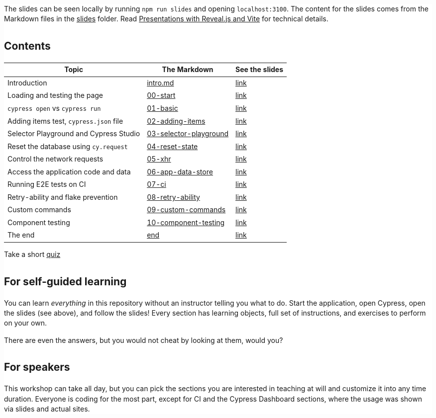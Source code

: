 The slides can be seen locally by running `npm run slides` and opening `localhost:3100`. The content for the slides comes from the Markdown files in the [slides](./slides) folder. Read [Presentations with Reveal.js and Vite](https://glebbahmutov.com/blog/reveal-vite/) for technical details.

## Contents


Topic | The Markdown | See the slides
---|---|---
Introduction | [intro.md](slides/intro/PITCHME.md) | [link](https://glebbahmutov.com/cypress-workshop-basics/?p=intro)
Loading and testing the page | [00-start](slides/00-start/PITCHME.md) | [link](https://glebbahmutov.com/cypress-workshop-basics/?p=00-start)
`cypress open` vs `cypress run` | [01-basic](slides/01-basic/PITCHME.md) | [link](https://glebbahmutov.com/cypress-workshop-basics/?p=01-basic)
Adding items test, `cypress.json` file | [02-adding-items](slides/02-adding-items/PITCHME.md) | [link](https://glebbahmutov.com/cypress-workshop-basics/?p=02-adding-items)
Selector Playground and Cypress Studio | [03-selector-playground](slides/03-selector-playground/PITCHME.md) | [link](https://glebbahmutov.com/cypress-workshop-basics/?p=03-selector-playground)
Reset the database using `cy.request` | [04-reset-state](slides/04-reset-state/PITCHME.md) | [link](https://glebbahmutov.com/cypress-workshop-basics/?p=04-reset-state)
Control the network requests | [05-xhr](slides/05-xhr/PITCHME.md) | [link](https://glebbahmutov.com/cypress-workshop-basics/?p=05-xhr)
Access the application code and data | [06-app-data-store](slides/06-app-data-store/PITCHME.md) | [link](https://glebbahmutov.com/cypress-workshop-basics/?p=06-app-data-store)
Running E2E tests on CI | [07-ci](slides/07-ci/PITCHME.md) | [link](https://glebbahmutov.com/cypress-workshop-basics/?p=07-ci)
Retry-ability and flake prevention | [08-retry-ability](slides/08-retry-ability/PITCHME.md) | [link](https://glebbahmutov.com/cypress-workshop-basics/?p=08-retry-ability)
Custom commands | [09-custom-commands](slides/09-custom-commands/PITCHME.md) | [link](https://glebbahmutov.com/cypress-workshop-basics/?p=09-custom-commands)
Component testing | [10-component-testing](slides/10-component-testing/PITCHME.md) | [link](https://glebbahmutov.com/cypress-workshop-basics/?p=10-component-testing)
The end | [end](slides/end/PITCHME.md) | [link](https://glebbahmutov.com/cypress-workshop-basics/?p=end)


Take a short [quiz](https://glebbahmutov.com/cypress-workshop-basics/?p=quizes)

## For self-guided learning

You can learn _everything_ in this repository without an instructor telling you what to do. Start the application, open Cypress, open the slides (see above), and follow the slides! Every section has learning objects, full set of instructions, and exercises to perform on your own.

There are even the answers, but you would not cheat by looking at them, would you?

## For speakers

This workshop can take all day, but you can pick the sections you are interested in teaching at will and customize it into any time duration. Everyone is coding for the most part, except for CI and the Cypress Dashboard sections, where the usage was shown via slides and actual sites.
